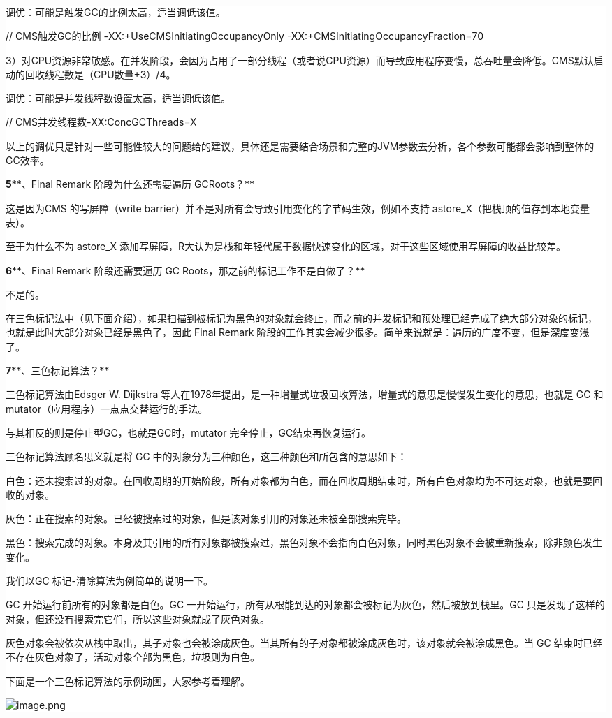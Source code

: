   

调优：可能是触发GC的比例太高，适当调低该值。

  

// CMS触发GC的比例
-XX:+UseCMSInitiatingOccupancyOnly
-XX:+CMSInitiatingOccupancyFraction=70

3）对CPU资源非常敏感。在并发阶段，会因为占用了一部分线程（或者说CPU资源）而导致应用程序变慢，总吞吐量会降低。CMS默认启动的回收线程数是（CPU数量+3）/4。

  

调优：可能是并发线程数设置太高，适当调低该值。

// CMS并发线程数-XX:ConcGCThreads=X

以上的调优只是针对一些可能性较大的问题给的建议，具体还是需要结合场景和完整的JVM参数去分析，各个参数可能都会影响到整体的GC效率。

  

**5****、Final Remark 阶段为什么还需要遍历 GCRoots？**

这是因为CMS 的写屏障（write barrier）并不是对所有会导致引用变化的字节码生效，例如不支持 astore_X（把栈顶的值存到本地变量表）。

至于为什么不为 astore_X 添加写屏障，R大认为是栈和年轻代属于数据快速变化的区域，对于这些区域使用写屏障的收益比较差。

  

**6****、Final Remark 阶段还需要遍历 GC Roots，那之前的标记工作不是白做了？**

不是的。

在三色标记法中（见下面介绍），如果扫描到被标记为黑色的对象就会终止，而之前的并发标记和预处理已经完成了绝大部分对象的标记，也就是此时大部分对象已经是黑色了，因此 Final Remark 阶段的工作其实会减少很多。简单来说就是：遍历的广度不变，但是[深度](https://so.csdn.net/so/search?q=%E6%B7%B1%E5%BA%A6&spm=1001.2101.3001.7020)变浅了。

  

**7****、三色标记算法？**

三色标记算法由Edsger W. Dijkstra 等人在1978年提出，是一种增量式垃圾回收算法，增量式的意思是慢慢发生变化的意思，也就是 GC 和 mutator（应用程序）一点点交替运行的手法。

与其相反的则是停止型GC，也就是GC时，mutator 完全停止，GC结束再恢复运行。

三色标记算法顾名思义就是将 GC 中的对象分为三种颜色，这三种颜色和所包含的意思如下：

白色：还未搜索过的对象。在回收周期的开始阶段，所有对象都为白色，而在回收周期结束时，所有白色对象均为不可达对象，也就是要回收的对象。

灰色：正在搜索的对象。已经被搜索过的对象，但是该对象引用的对象还未被全部搜索完毕。

  

黑色：搜索完成的对象。本身及其引用的所有对象都被搜索过，黑色对象不会指向白色对象，同时黑色对象不会被重新搜索，除非颜色发生变化。

我们以GC 标记-清除算法为例简单的说明一下。

  

GC 开始运行前所有的对象都是白色。GC 一开始运行，所有从根能到达的对象都会被标记为灰色，然后被放到栈里。GC 只是发现了这样的对象，但还没有搜索完它们，所以这些对象就成了灰色对象。

灰色对象会被依次从栈中取出，其子对象也会被涂成灰色。当其所有的子对象都被涂成灰色时，该对象就会被涂成黑色。当 GC 结束时已经不存在灰色对象了，活动对象全部为黑色，垃圾则为白色。

下面是一个三色标记算法的示例动图，大家参考着理解。

![image.png](https://ucc.alicdn.com/pic/developer-ecology/2f5cad75db474af98814f82e5c7d1dba.png "image.png")
